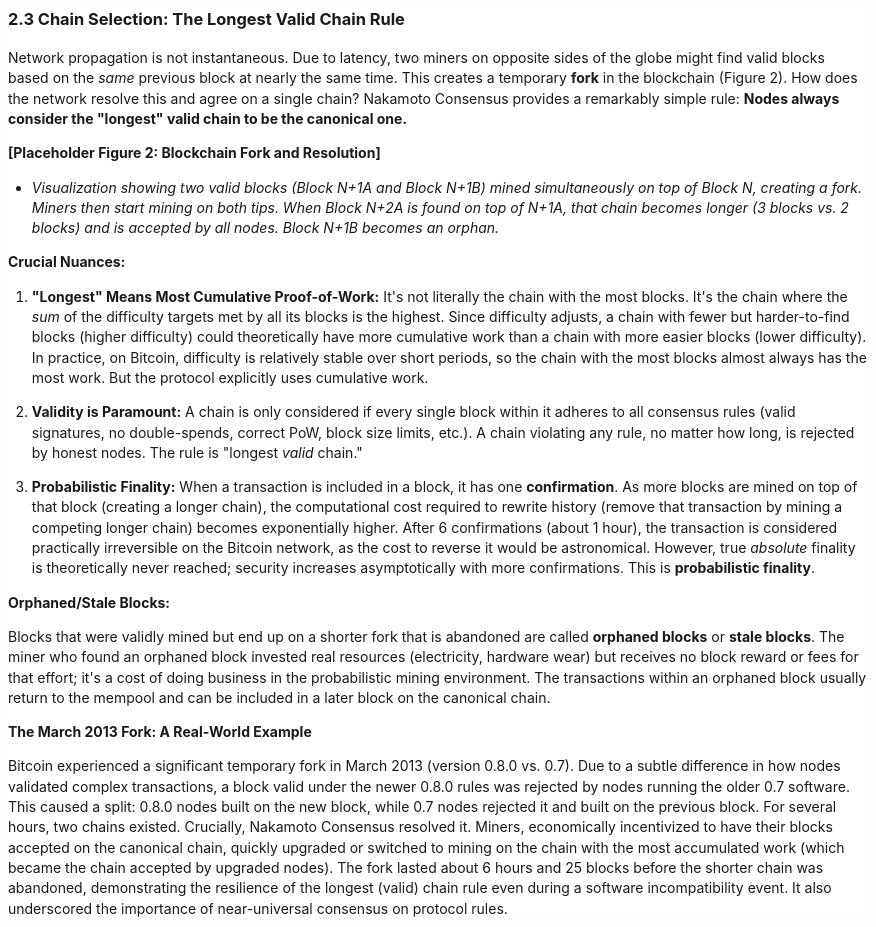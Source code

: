 ### 2.3 Chain Selection: The Longest Valid Chain Rule

Network propagation is not instantaneous. Due to latency, two miners on opposite sides of the globe might find valid blocks based on the *same* previous block at nearly the same time. This creates a temporary **fork** in the blockchain (Figure 2). How does the network resolve this and agree on a single chain? Nakamoto Consensus provides a remarkably simple rule: **Nodes always consider the "longest" valid chain to be the canonical one.**

**[Placeholder Figure 2: Blockchain Fork and Resolution]**

*   *Visualization showing two valid blocks (Block N+1A and Block N+1B) mined simultaneously on top of Block N, creating a fork. Miners then start mining on both tips. When Block N+2A is found on top of N+1A, that chain becomes longer (3 blocks vs. 2 blocks) and is accepted by all nodes. Block N+1B becomes an orphan.*

**Crucial Nuances:**

1.  **"Longest" Means Most Cumulative Proof-of-Work:** It's not literally the chain with the most blocks. It's the chain where the *sum* of the difficulty targets met by all its blocks is the highest. Since difficulty adjusts, a chain with fewer but harder-to-find blocks (higher difficulty) could theoretically have more cumulative work than a chain with more easier blocks (lower difficulty). In practice, on Bitcoin, difficulty is relatively stable over short periods, so the chain with the most blocks almost always has the most work. But the protocol explicitly uses cumulative work.

2.  **Validity is Paramount:** A chain is only considered if every single block within it adheres to all consensus rules (valid signatures, no double-spends, correct PoW, block size limits, etc.). A chain violating any rule, no matter how long, is rejected by honest nodes. The rule is "longest *valid* chain."

3.  **Probabilistic Finality:** When a transaction is included in a block, it has one **confirmation**. As more blocks are mined on top of that block (creating a longer chain), the computational cost required to rewrite history (remove that transaction by mining a competing longer chain) becomes exponentially higher. After 6 confirmations (about 1 hour), the transaction is considered practically irreversible on the Bitcoin network, as the cost to reverse it would be astronomical. However, true *absolute* finality is theoretically never reached; security increases asymptotically with more confirmations. This is **probabilistic finality**.

**Orphaned/Stale Blocks:**

Blocks that were validly mined but end up on a shorter fork that is abandoned are called **orphaned blocks** or **stale blocks**. The miner who found an orphaned block invested real resources (electricity, hardware wear) but receives no block reward or fees for that effort; it's a cost of doing business in the probabilistic mining environment. The transactions within an orphaned block usually return to the mempool and can be included in a later block on the canonical chain.

**The March 2013 Fork: A Real-World Example**

Bitcoin experienced a significant temporary fork in March 2013 (version 0.8.0 vs. 0.7). Due to a subtle difference in how nodes validated complex transactions, a block valid under the newer 0.8.0 rules was rejected by nodes running the older 0.7 software. This caused a split: 0.8.0 nodes built on the new block, while 0.7 nodes rejected it and built on the previous block. For several hours, two chains existed. Crucially, Nakamoto Consensus resolved it. Miners, economically incentivized to have their blocks accepted on the canonical chain, quickly upgraded or switched to mining on the chain with the most accumulated work (which became the chain accepted by upgraded nodes). The fork lasted about 6 hours and 25 blocks before the shorter chain was abandoned, demonstrating the resilience of the longest (valid) chain rule even during a software incompatibility event. It also underscored the importance of near-universal consensus on protocol rules.
